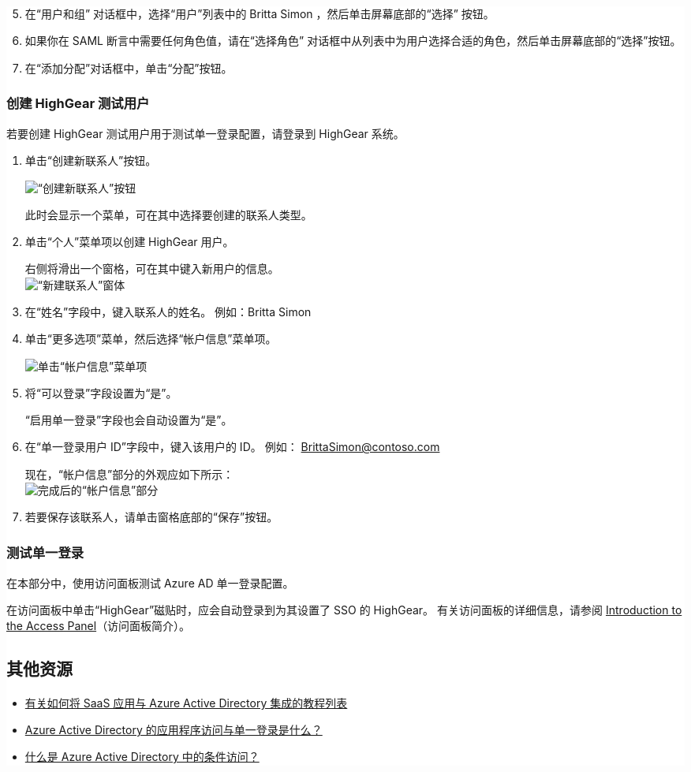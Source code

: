 5. 在“用户和组”  对话框中，选择“用户”列表中的 Britta Simon  ，然后单击屏幕底部的“选择”  按钮。

6. 如果你在 SAML 断言中需要任何角色值，请在“选择角色”  对话框中从列表中为用户选择合适的角色，然后单击屏幕底部的“选择”按钮。 

7. 在“添加分配”对话框中，单击“分配”按钮。  

### <a name="create-highgear-test-user"></a>创建 HighGear 测试用户

若要创建 HighGear 测试用户用于测试单一登录配置，请登录到 HighGear 系统。

1. 单击“创建新联系人”按钮。 

    ![“创建新联系人”按钮](media/highgear-tutorial/create-new-contact-button.png)

    此时会显示一个菜单，可在其中选择要创建的联系人类型。

2. 单击“个人”菜单项以创建 HighGear 用户。 

    右侧将滑出一个窗格，可在其中键入新用户的信息。  
    ![“新建联系人”窗体](media/highgear-tutorial/new-contact-form.png)

3. 在“姓名”字段中，键入联系人的姓名。  例如：Britta Simon

4. 单击“更多选项”菜单，然后选择“帐户信息”菜单项。  

    ![单击“帐户信息”菜单项](media/highgear-tutorial/account-info-menu-item.png)

5. 将“可以登录”字段设置为“是”。 

    “启用单一登录”字段也会自动设置为“是”。 

6. 在“单一登录用户 ID”字段中，键入该用户的 ID。  例如： BrittaSimon@contoso.com

    现在，“帐户信息”部分的外观应如下所示：  
    ![完成后的“帐户信息”部分](media/highgear-tutorial/finished-account-info-section.png)

7. 若要保存该联系人，请单击窗格底部的“保存”按钮。 

### <a name="test-single-sign-on"></a>测试单一登录 

在本部分中，使用访问面板测试 Azure AD 单一登录配置。

在访问面板中单击“HighGear”磁贴时，应会自动登录到为其设置了 SSO 的 HighGear。 有关访问面板的详细信息，请参阅 [Introduction to the Access Panel](../user-help/my-apps-portal-end-user-access.md)（访问面板简介）。

## <a name="additional-resources"></a>其他资源

- [有关如何将 SaaS 应用与 Azure Active Directory 集成的教程列表](./tutorial-list.md)

- [Azure Active Directory 的应用程序访问与单一登录是什么？](../manage-apps/what-is-single-sign-on.md)

- [什么是 Azure Active Directory 中的条件访问？](../conditional-access/overview.md)